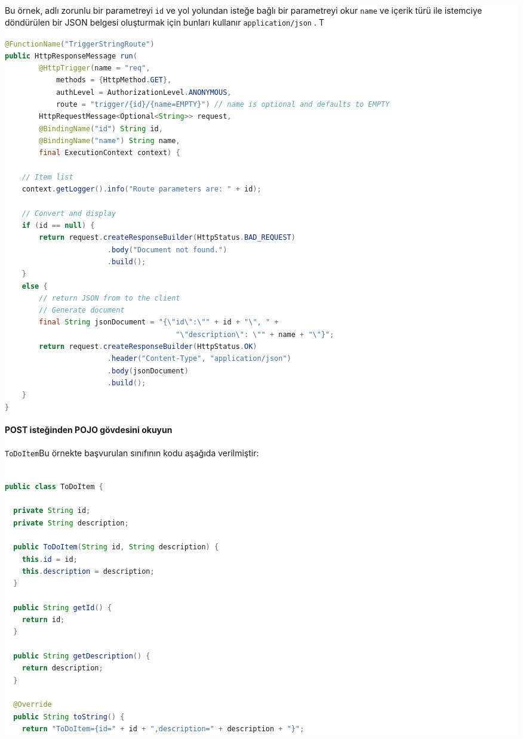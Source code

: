 Bu örnek, adlı zorunlu bir parametreyi `id` ve yol yolundan isteğe bağlı bir parametreyi okur `name` ve içerik türü ile istemciye döndürülen bir JSON belgesi oluşturmak için bunları kullanır `application/json` . T

```java
@FunctionName("TriggerStringRoute")
public HttpResponseMessage run(
        @HttpTrigger(name = "req", 
            methods = {HttpMethod.GET}, 
            authLevel = AuthorizationLevel.ANONYMOUS,
            route = "trigger/{id}/{name=EMPTY}") // name is optional and defaults to EMPTY
        HttpRequestMessage<Optional<String>> request,
        @BindingName("id") String id,
        @BindingName("name") String name,
        final ExecutionContext context) {
    
    // Item list
    context.getLogger().info("Route parameters are: " + id);

    // Convert and display
    if (id == null) {
        return request.createResponseBuilder(HttpStatus.BAD_REQUEST)
                        .body("Document not found.")
                        .build();
    } 
    else {
        // return JSON from to the client
        // Generate document
        final String jsonDocument = "{\"id\":\"" + id + "\", " + 
                                        "\"description\": \"" + name + "\"}";
        return request.createResponseBuilder(HttpStatus.OK)
                        .header("Content-Type", "application/json")
                        .body(jsonDocument)
                        .build();
    }
}
```

#### <a name="read-pojo-body-from-a-post-request"></a>POST isteğinden POJO gövdesini okuyun

`ToDoItem`Bu örnekte başvurulan sınıfının kodu aşağıda verilmiştir:

```java

public class ToDoItem {

  private String id;
  private String description;  

  public ToDoItem(String id, String description) {
    this.id = id;
    this.description = description;
  }

  public String getId() {
    return id;
  }

  public String getDescription() {
    return description;
  }
  
  @Override
  public String toString() {
    return "ToDoItem={id=" + id + ",description=" + description + "}";
```